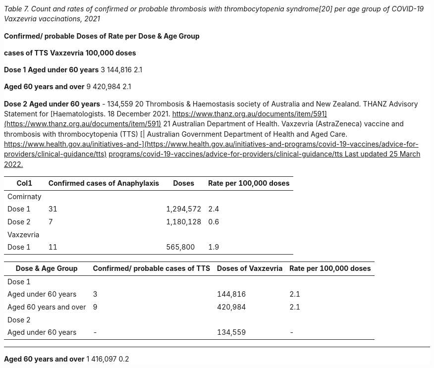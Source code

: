 _Table 7. Count and rates of confirmed or probable thrombosis with thrombocytopenia syndrome[20] per age group of_
_COVID-19 Vaxzevria vaccinations, 2021_

**Confirmed/ probable** **Doses of** **Rate per**
**Dose & Age Group**

**cases of TTS** **Vaxzevria** **100,000 doses**

**Dose 1**
**Aged under 60 years** 3 144,816 2.1

**Aged 60 years and over** 9 420,984 2.1

**Dose 2**
**Aged under 60 years** - 134,559 
20 Thrombosis & Haemostasis society of Australia and New Zealand. THANZ Advisory Statement for
[Haematologists. 18 December 2021. https://www.thanz.org.au/documents/item/591](https://www.thanz.org.au/documents/item/591)
21 Australian Department of Health. Vaxzevria (AstraZeneca) vaccine and thrombosis with thrombocytopenia (TTS)
[| Australian Government Department of Health and Aged Care. https://www.health.gov.au/initiatives-and-](https://www.health.gov.au/initiatives-and-programs/covid-19-vaccines/advice-for-providers/clinical-guidance/tts)
[programs/covid-19-vaccines/advice-for-providers/clinical-guidance/tts Last updated 25 March 2022.](https://www.health.gov.au/initiatives-and-programs/covid-19-vaccines/advice-for-providers/clinical-guidance/tts)

|Col1|Confirmed cases of Anaphylaxis|Doses|Rate per 100,000 doses|
|---|---|---|---|
|Comirnaty||||
|Dose 1|31|1,294,572|2.4|
|Dose 2|7|1,180,128|0.6|
|Vaxzevria||||
|Dose 1|11|565,800|1.9|

|Dose & Age Group|Confirmed/ probable cases of TTS|Doses of Vaxzevria|Rate per 100,000 doses|
|---|---|---|---|
|Dose 1||||
|Aged under 60 years|3|144,816|2.1|
|Aged 60 years and over|9|420,984|2.1|
|Dose 2||||
|Aged under 60 years|-|134,559|-|


-----

**Aged 60 years and over** 1 416,097 0.2

